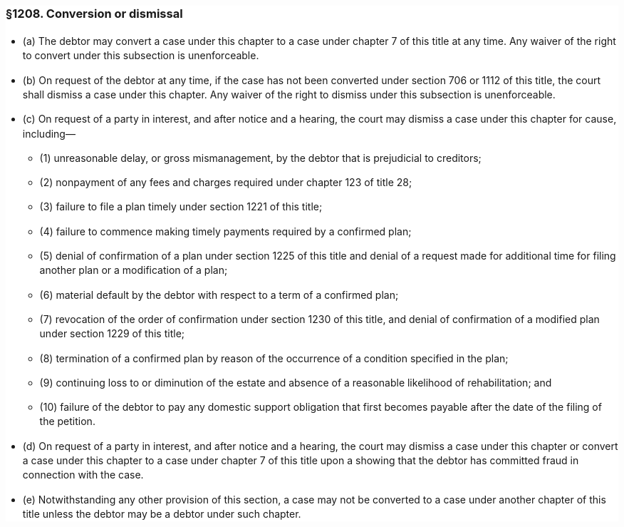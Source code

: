 ### §1208. Conversion or dismissal
* (a) The debtor may convert a case under this chapter to a case under chapter 7 of this title at any time. Any waiver of the right to convert under this subsection is unenforceable.

* (b) On request of the debtor at any time, if the case has not been converted under section 706 or 1112 of this title, the court shall dismiss a case under this chapter. Any waiver of the right to dismiss under this subsection is unenforceable.

* (c) On request of a party in interest, and after notice and a hearing, the court may dismiss a case under this chapter for cause, including—

  * (1) unreasonable delay, or gross mismanagement, by the debtor that is prejudicial to creditors;

  * (2) nonpayment of any fees and charges required under chapter 123 of title 28;

  * (3) failure to file a plan timely under section 1221 of this title;

  * (4) failure to commence making timely payments required by a confirmed plan;

  * (5) denial of confirmation of a plan under section 1225 of this title and denial of a request made for additional time for filing another plan or a modification of a plan;

  * (6) material default by the debtor with respect to a term of a confirmed plan;

  * (7) revocation of the order of confirmation under section 1230 of this title, and denial of confirmation of a modified plan under section 1229 of this title;

  * (8) termination of a confirmed plan by reason of the occurrence of a condition specified in the plan;

  * (9) continuing loss to or diminution of the estate and absence of a reasonable likelihood of rehabilitation; and

  * (10) failure of the debtor to pay any domestic support obligation that first becomes payable after the date of the filing of the petition.


* (d) On request of a party in interest, and after notice and a hearing, the court may dismiss a case under this chapter or convert a case under this chapter to a case under chapter 7 of this title upon a showing that the debtor has committed fraud in connection with the case.

* (e) Notwithstanding any other provision of this section, a case may not be converted to a case under another chapter of this title unless the debtor may be a debtor under such chapter.